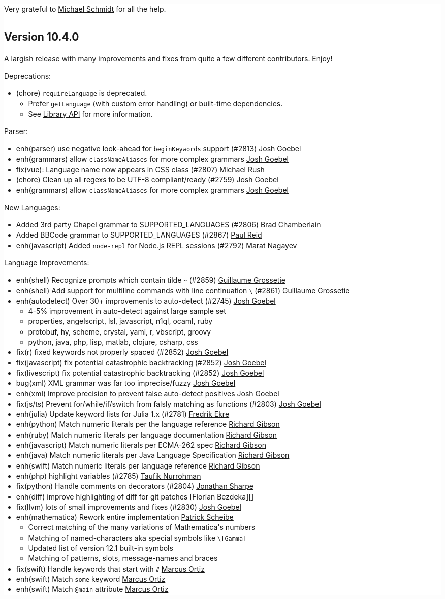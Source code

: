 
Very grateful to [Michael Schmidt][] for all the help.

[Michael Schmidt]: https://github.com/RunDevelopment
[Josh Goebel]: https://github.com/joshgoebel


## Version 10.4.0

A largish release with many improvements and fixes from quite a few different contributors.  Enjoy!

Deprecations:

- (chore) `requireLanguage` is deprecated.
  - Prefer `getLanguage` (with custom error handling) or built-time dependencies.
  - See [Library API](https://highlightjs.readthedocs.io/en/latest/api.html#requirelanguage-name) for more information.

Parser:

- enh(parser) use negative look-ahead for `beginKeywords` support (#2813) [Josh Goebel][]
- enh(grammars) allow `classNameAliases` for more complex grammars [Josh Goebel][]
- fix(vue): Language name now appears in CSS class (#2807) [Michael Rush][]
- (chore) Clean up all regexs to be UTF-8 compliant/ready (#2759) [Josh Goebel][]
- enh(grammars) allow `classNameAliases` for more complex grammars [Josh Goebel][]

New Languages:

- Added 3rd party Chapel grammar to SUPPORTED_LANGUAGES (#2806) [Brad Chamberlain][]
- Added BBCode grammar to SUPPORTED_LANGUAGES (#2867) [Paul Reid][]
- enh(javascript) Added `node-repl` for Node.js REPL sessions (#2792) [Marat Nagayev][]

Language Improvements:

- enh(shell) Recognize prompts which contain tilde `~` (#2859) [Guillaume Grossetie][]
- enh(shell) Add support for multiline commands with line continuation `\` (#2861) [Guillaume Grossetie][]
- enh(autodetect) Over 30+ improvements to auto-detect (#2745) [Josh Goebel][]
    - 4-5% improvement in auto-detect against large sample set
    - properties, angelscript, lsl, javascript, n1ql, ocaml, ruby
    - protobuf, hy, scheme, crystal, yaml, r, vbscript, groovy
    - python, java, php, lisp, matlab, clojure, csharp, css
- fix(r) fixed keywords not properly spaced (#2852) [Josh Goebel][]
- fix(javascript) fix potential catastrophic backtracking (#2852) [Josh Goebel][]
- fix(livescript) fix potential catastrophic backtracking (#2852) [Josh Goebel][]
- bug(xml) XML grammar was far too imprecise/fuzzy [Josh Goebel][]
- enh(xml) Improve precision to prevent false auto-detect positives [Josh Goebel][]
- fix(js/ts) Prevent for/while/if/switch from falsly matching as functions (#2803) [Josh Goebel][]
- enh(julia) Update keyword lists for Julia 1.x (#2781) [Fredrik Ekre][]
- enh(python) Match numeric literals per the language reference [Richard Gibson][]
- enh(ruby) Match numeric literals per language documentation [Richard Gibson][]
- enh(javascript) Match numeric literals per ECMA-262 spec [Richard Gibson][]
- enh(java) Match numeric literals per Java Language Specification [Richard Gibson][]
- enh(swift) Match numeric literals per language reference [Richard Gibson][]
- enh(php) highlight variables (#2785) [Taufik Nurrohman][]
- fix(python) Handle comments on decorators (#2804) [Jonathan Sharpe][]
- enh(diff) improve highlighting of diff for git patches [Florian Bezdeka][]
- fix(llvm) lots of small improvements and fixes (#2830) [Josh Goebel][]
- enh(mathematica) Rework entire implementation [Patrick Scheibe][]
  - Correct matching of the many variations of Mathematica's numbers
  - Matching of named-characters aka special symbols like `\[Gamma]`
  - Updated list of version 12.1 built-in symbols
  - Matching of patterns, slots, message-names and braces
- fix(swift) Handle keywords that start with `#` [Marcus Ortiz][]
- enh(swift) Match `some` keyword [Marcus Ortiz][]
- enh(swift) Match `@main` attribute [Marcus Ortiz][]


[Robert Borghese]: https://github.com/RobertBorghese
[Shah Shabbir Ahmmed]: https://github.com/shabbir23ah
[Checconio]: https://github.com/Checconio
[arnoudbuzing]: https://github.com/arnoudbuzing
[aliaegik]: https://github.com/aliaegik
[Timur Kamaev]: https://github.com/doiftrue
[Leopard20]: https://github.com/Leopard20/
[WisamMechano]: https://github.com/wisammechano
[faga295]: https://github.com/faga295
[AdamRaichu]: https://github.com/AdamRaichu
[Ali Ukani]: https://github.com/ali
[Jeroen van Vianen]: https://github.com/morinel
[Rijenkii]: https://github.com/rijenkii
[faga295]: https://github.com/faga295
[rvanasa]: https://github.com/rvanasa
[CrystalSplitter]: https://github.com/CrystalSplitter
[Sam Rawlins]: https://github.com/srawlins
[Keyacom]: https://github.com/Keyacom
[Boris Verkhovskiy]: https://github.com/verhovsky
[Cyrus Kao]: https://github.com/CyrusKao
[matyklug18]: https://github.com/matyklug18
[Josh Temple]: https://github.com/joshtemple
[nathnolt]: https://github.com/nathnolt
[Nick Chambers]: https://github.com/uplime
[h7x4]: https://github.com/h7x4
[Hirse]: https://github.com/Hirse
[The Flix Organisation]: https://github.com/flix
[MBoegers]: https://github.com/MBoegers
[Lachlan Heywood]: https://github.com/lachieh
[Eddymens]: https://github.com/eddymens
[Sopitive]: https://github.com/Sopitive
[shikhar13012001]: https://github.com/shikhar13012001
[Bluecoreg]: https://github.com/Bluecoreg
[Matt Bovel]: https://github.com/mbovel
[David Schach]: https://github.com/dschach
[Serial-ATA]: https://github.com/Serial-ATA
[Bradley Mackey]: https://github.com/bradleymackey
[Marcus Ortiz]: https://github.com/mportiz08
[Martin Honnen]: https://github.com/martin-honnen
[Serzhan Nasredin]: https://github.com/snxx-lppxx
[Tobias Buschor]: https://github.com/nuxodin/
[Tim Smith]: https://github.com/timlabs
[Avrumy Lunger]: https://github.com/vrumger
[Mousetail]: https://github.com/mousetail
[Gabriel Gonçalves]: https://github.com/KTSnowy
[Nikita Sobolev]: https://github.com/sobolevn
[Martin Mattel]: https://github.com/mmattel
[John Foster]: https://github.com/jf990
[Wojciech Kania]: https://github.com/wkania
[Melissa Geels]: https://github.com/codecat
[anydonym]: https://github.com/anydonym
[henri Vandersleyen]: https://github.com/Vanderscycle
[Christina Hanson]: https://github.com/LyricLy
[Flakebi]: https://github.com/Flakebi
[Mark Ericksen]: https://github.com/brainlid
[Nicolaos Skimas]: https://github.com/dev-nicolaos
[Doug Torrance]: https://github.com/d-torrance
[Annmarie Switzer]: https://github.com/annmarie-switzer
[John Foster]: https://github.com/jf990
[Pegasis]: https://github.com/PegasisForever
[Wojciech Kania]: https://github.com/wkania
[Jeylani B]: https://github.com/jeyllani
[Richard Gibson]: https://github.com/gibson042
[Bradley Mackey]: https://github.com/bradleymackey
[Melvyn Laïly]: https://github.com/mlaily
[Björn Ebbinghaus]: https://github.com/MrEbbinghaus
[Samia Ali]: https://github.com/samiaab1990
[Matthieu Lempereur]: https://github.com/MrYamous
[idleberg]: https://github.com/idleberg
[Fons van der Plas]: https://github.com/fonsp
[Felipe Contreras]: https://github.com/felipec
[Austin Schick]: https://github.com/austin-schick
[Denis Kovalchuk]: https://github.com/deniskovalchuk
[monochromer]: https://github.com/monochromer
[Teletha]: https://github.com/teletha
[Nicolas Stucki]: https://github.com/nicolasstucki
[Bahnschrift]: https://github.com/Bahnschrift
[Melvyn Laïly]: https://github.com/mlaily
[katzeprior]: https://github.com/katzeprior
[zsoltlengyelit]: github.com/zsoltlengyelit
[idleberg]: https://github.com/idleberg
[ierehon1905]: https://github.com/ierehon1905
[Patrick Kruselburger]: https://github.com/PatrickKru
[Bradley Mackey]: https://github.com/bradleymackey
[Dereavy]: https://github.com/dereavy
[Stel Abrego]: https://github.com/stelcodes
[Antoine Lambert]: https://github.com/anlambert
[Elijah Conners]: https://github.com/elijahepepe
[Angelika Tyborska]: https://github.com/angelikatyborska
[Konrad Rudolph]: https://github.com/klmr
[tebeco]: https://github.com/tebeco
[Pankaj Patil]: https://github.com/patil2099
[Benedikt Wilde]: https://github.com/schtandard
[Thanos Karagiannis]: https://github.com/thanoskrg
[Farzad Sadeghi]: https://github.com/terminaldweller
[Martijn Bastiaan]: https://github.com/martijnbastiaan
[Bradley Mackey]: https://github.com/bradleymackey
[Dylan McBean]: https://github.com/DylanMcBean
[Ryan Mulligan]: https://github.com/ryantm
[R3voA3]: https://github.com/R3voA3
[JonBons]: https://github.com/JonBons
[Wei Su]: https://github.com/swsoyee
[Jared Luboff]: https://github.com/jaredlll08
[NullVoxPopuli]: https://github.com/NullVoxPopuli
[Mike Watling]: https://github.com/Pickysaurus
[Nico Abram]: https://github.com/nico-abram
[James Edington]: http://www.ishygddt.xyz/
[Jan Pilzer]: https://github.com/Hirse
[Kris van Rens]: https://github.com/krisvanrens
[Stef Levesque]: https://github.com/stef-levesque
[John Cheung]: https://github.com/Real-John-Cheung
[xDGameStudios]: https://github.com/xDGameStudios
[Ayesh]: https://github.com/Ayesh
[Vyron Vasileiadis]: https://github.com/fedonman
[Antoine du Hamel]: https://github.com/aduh95
[Vaibhav Chanana]: https://github.com/il3ven
[David Ostrovsky]: https://github.com/davido
[AndyKIron]: https://github.com/AndyKIron
[Samuel Colvin]: https://github.com/samuelcolvin
[Michael Newton]: https://github.com/miken32
[Steven Van Impe]: https://github.com/svanimpe/
[Vaibhav Chanana]: https://github.com/il3ven
[davidhcefx]: https://github.com/davidhcefx
[Jan Pilzer]: https://github.com/Hirse
[htmlPlugin]: https://github.com/highlightjs/highlight.js/issues/2889
[tabPlugin]: https://github.com/highlightjs/highlight.js/issues/2874
[brPlugin]: https://github.com/highlightjs/highlight.js/issues/2559
[Martin Dørum]: https://github.com/mortie
[Jan Pilzer]: https://github.com/Hirse
[Oldes Huhuman]: https://github.com/Oldes
[tripleee]: https://github.com/tripleee
[Steven Van Impe]: https://github.com/svanimpe/
[Vaibhav Chanana]: https://github.com/il3ven
[Guillaume Grossetie]: https://github.com/mogztter
[Guillaume Grossetie]: https://github.com/mogztter
[Brad Chamberlain]: https://github.com/bradcray
[Marat Nagayev]: https://github.com/nagayev
[Fredrik Ekre]: https://github.com/fredrikekre
[Richard Gibson]: https://github.com/gibson042
[Taufik Nurrohman]: https://github.com/taufik-nurrohman
[Jan Pilzer]: https://github.com/Hirse
[Jonathan Sharpe]: https://github.com/textbook
[Michael Rush]: https://github.com/rushimusmaximus
[Patrick Scheibe]: https://github.com/halirutan
[Kyle Brown]: https://github.com/kylebrown9
[Marcus Ortiz]: https://github.com/mportiz08
[Paul Reid]: https://github.com/RedGuy12
[187e7cfc]: https://github.com/highlightjs/highlight.js/commit/187e7cfcb06277ce13b5f35fb6c37ab7a7b46de9
[Chris Krycho]: https://github.com/chriskrycho
[David Pine]: https://github.com/IEvangelist
[Ryan Jonasson]: https://github.com/ryanjonasson
[Philipp Engel]: https://github.com/interkosmos
[Konrad Rudolph]: https://github.com/klmr
[Melissa Geels]: https://github.com/codecat
[Antoine du Hamel]: https://github.com/aduh95
[Ayesh Karunaratne]: https://github.com/Ayesh
[Tom Wallace]: https://github.com/thomasmichaelwallace
[schtandard]: https://github.com/schtandard
 [Josh Goebel]: https://github.com/yyyc514
[Youssef Victor]: https://github.com/Youssef1313
[Andrew Janke]: https://github.com/apjanke
[Samia Ali]: https://github.com/samiaab1990
[kageru]: https://github.com/kageru
[night]: https://github.com/night
[ezksd]: https://github.com/ezksd
[idleberg]: https://github.com/idleberg
[eytienne]: https://github.com/eytienne
[sirosen]: https://github.com/sirosen
[Edwin Hoogerbeets]: https://github.com/ehoogerbeets
[Peter Plantinga]: https://github.com/pplantinga
[David Benjamin]: https://github.com/davidben
[Vania Kucher]: https://github.com/qWici
[Hankun Lin]: https://github.com/Linhk1606
[Nick Randall]: https://github.com/nicked
[Sam Rawlins]: https://github.com/srawlins
[Sergey Prokhorov]: https://github.com/seriyps
[Nils Knappmeier]: https://github.com/nknapp
[Martin (Lhoerion)]: https://github.com/Lhoerion
[Jim Mason]: https://github.com/RocketMan
[lioshi]: https://github.com/lioshi
[Pavel Evstigneev]: https://github.com/Paxa
[Antoine du Hamel]: https://github.com/aduh95
[Omid Golparvar]: https://github.com/omidgolparvar
[Alexandre Grison]: https://github.com/agrison
[Chen Bin]: https://github.com/redguardtoo
[Sam Miller]: https://github.com/smillerc
[Robert Riebisch]: https://github.com/bttrx
[Taufik Nurrohman]: https://github.com/taufik-nurrohman
[Sean Williams]: https://github.com/hmmwhatsthisdo
[Adnan Yaqoob]: https://github.com/adnanyaqoobvirk
[Álvaro Mondéjar]: https://github.com/mondeja
[Jeffrey Arnold]: https://github.com/jrnold
[Philipp Engel]: https://github.com/interkosmos
[Youssef Victor]: https://github.com/Youssef1313
[Nils Knappmeier]: https://github.com/nknapp
[Liam Nobel]: https://github.com/liamnobel
[Carl Baxter]: https://github.com/cdbax
[Milutin Kristofic]: https://github.com/milutin
[w3suli]: https://github.com/w3suli
[David Benjamin]: https://github.com/davidben
[Chris Marchesi]: https://github.com/vancluever
[Adrian Ostrowski]: https://github.com/aostrowski
[Rongjian Zhang]: https://github.com/pd4d10
[Mike Schall]: https://github.com/schallm
[Kirill Saksin]: https://github.com/saksmt
[Carl Baxter]: https://github.com/cdbax
[Mark Ellis]: https://github.com/ellismarkf
[Scott Hyndman]: https://github.com/shyndman
[Laurent Voullemier]: https://github.com/l-vo
[Benoit de Chezelles]: https://github.com/bew
[Johannes Müller]: https://github.com/straight-shoota
[Ahmed Atito]: https://github.com/atitoa93
[Matthew Evans]: https://github.com/matthewevans
[Tsuyusato Kitsune]: https://github.com/MakeNowJust
[Scott Hyndman]: https://github.com/shyndman
[Duncan Paterson]: https://github.com/duncdrum
[JeremyTCD]: https://github.com/JeremyTCD
[Melissa Geels]: https://github.com/codecat
[Antoine Boisier-Michaud]: https://github.com/Aboisier
[Alejandro Isaza]: https://github.com/alejandro-isaza
[Ahmad Awais]: https://github.com/ahmadawais
[Arctic Ice Studio]: https://github.com/arcticicestudio
[Dmitriy Tarasov]: https://github.com/MedvedTMN
[Egor Rogov]: https://github.com/egor-rogov
[Eric Bailey]: https://github.com/ericwbailey
[Gidi Meir Morris]: https://github.com/gmmorris
[Gustavo Costa]: https://github.com/gusbemacbe
[Harmon]: https://github.com/Harmon758
[Melissa Geels]: https://github.com/codecat
[meseta]: https://github.com/meseta
[nord-highlightjs]: https://github.com/arcticicestudio/nord-highlightjs
[Tristian Kelly]: https://github.com/TristianK3604
[Vijaya Chandran Mani]: https://github.com/vijaycs85
[John Foster]: https://github.com/jf990
[David Benjamin]: https://github.com/davidben
[Berk Çebi]: https://github.com/berkcebi
[Mauricio Caceres Bravo]: https://github.com/mcaceresb
[bostko]: https://github.com/bostko
[Deniz Bahadir]: https://github.com/Bagira80
[bcleland]: https://github.com/bcleland
[JohnC32]: https://github.com/JohnC32
[Lutz Büch]: https://github.com/lutz-100worte
[Piotr Kaminski]: https://github.com/pkaminski
[Léo Lam]: https://github.com/leoetlino
[Jan T. Sott]: https://github.com/idleberg
[Jimmy Wärting]: https://github.com/jimmywarting
[Marcos Cáceres]: https://github.com/marcoscaceres
[Tsuyusato Kitsune]: https://github.com/MakeNowJust
[Alex Arslan]: https://github.com/ararslan
[Morten Piibeleht]: https://github.com/mortenpi
[Stanislav Belov]: https://github.com/4ppl
[Ivan Dementev]: https://github.com/DiVAN1x
[Nicolas LLOBERA]: https://github.com/Nicolas01
[nnnik]: https://github.com/nnnik
[Martin Clausen]: https://github.com/maacl
[Alejandro Alonso]: https://github.com/Azoy
[Tsuyusato Kitsune]: https://github.com/MakeNowJust
[Jordi Petit]: https://github.com/jordi-petit
[Raphaël Parrëe]: https://github.com/rparree
[Pieter Vantorre]: https://github.com/NuclearCookie
[5b3e0e6]: https://github.com/isagalaev/highlight.js/commit/5b3e0e68bfaae282faff6697d6a490567fa9d44b
[Philipp A]: https://github.com/flying-sheep
[Philipp Hauer]: https://github.com/phauer
[Sergey Sobko]: https://github.com/profitware
[Hale Chan]: https://github.com/halechan
[Matt Evans]: https://github.com/matthewevans
[Joe Blow]: https://github.com/mossarelli
[Kasper Andersen]: https://github.com/kasma1990
[Eduard-Mihai Burtescu]: https://github.com/eddyb
[Andres Täht]: https://github.com/andrestaht
[Rene Saarsoo]: https://github.com/nene
[Philipp Hauer]: https://github.com/phauer
[Ike Ku]: https://github.com/dempfi
[Guannan Wei]: https://github.com/Kraks
[Sam Wu]: https://github.com/samsam2310
[Raphael Parree]: https://github.com/rparree
[Michael Rodler]: https://github.com/f0rki
[Geoffrey Booth]: https://github.com/GeoffreyBooth
[Camil Staps]: https://github.com/camilstaps
[Magnus Madsen]: https://github.com/magnus-madsen
[Kenton Hamaluik]: https://github.com/FuzzyWuzzie
[Nicolas Le Gall]: https://github.com/darkitty
[Jan T. Sott]: https://github.com/idleberg
[Alexander Lichter]: https://github.com/manniL
[Alex McKibben]: https://github.com/mckibbenta
[Daniel Gamage]: https://github.com/danielgamage
[Matthew Daly]: https://github.com/matthewbdaly
[Sergey Bronnikov]: https://github.com/ligurio
[Gavin Siu]: https://github.com/gavsiu
[Builder's Brewery]: https://github.com/buildersbrewery
[Victor Zhou]: https://github.com/OiCMudkips
[Sergey Bronnikov]: https://github.com/ligurio
[Joe Eli McIlvain]: https://github.com/jemc
[Stephan Boyer]: https://github.com/boyers
[Jacob Childress]: https://github.com/braveulysses
[Minh Nguyễn]: https://github.com/1ec5
[Jeremy Hull]: https://github.com/sourrust
[Tristano Ajmone]: https://github.com/tajmone
[Taisuke Fujimoto]: https://github.com/temp-impl
[Oleg Efimov]: https://github.com/Sannis
[Boone Severson]: https://github.com/BooneJS
[Victor Zhou]: https://github.com/OiCMudkips
[Lars Schulna]: https://github.com/captain-hanuta
[Janis Voigtländer]: https://github.com/jvoigtlaender
[Philipp Wolfer]: https://github.com/phw
[Billy Quith]: https://github.com/billyquith
[Herbert Shin]: https://github.com/initbar
[John Foster]: https://github.com/jf990
[Qeole]: https://github.com/Qeole
[Denis Ciccale]: https://github.com/dciccale
[Michael Johnston]: https://github.com/lastobelus
[Taras]: https://github.com/oxdef
[Robert Dodier]: https://github.com/robert-dodier
[Brendan Rocks]: http://brendanrocks.com
[Raphaël Assénat]: https://github.com/raphnet
[Matt Evans]: https://github.com/matthewevans
[Martin Braun]: https://github.com/mbr0wn
[Stefania Mellai]: https://github.com/smellai
[Jan Kühle]: https://github.com/frigus02
[Stefan Wienert]: https://github.com/zealot128
[Kenta Sato]: https://github.com/bicycle1885
[Nikita Savchenko]: https://github.com/ZitRos
[webworkers]: https://github.com/isagalaev/highlight.js#web-workers
[Jeremy Hull]: https://github.com/sourrust
[#348]: https://github.com/isagalaev/highlight.js/issues/348
[sg]: http://highlightjs.readthedocs.org/en/latest/style-guide.html
[issues]: https://github.com/isagalaev/highlight.js/issues
[Nebuleon Fumika]: https://github.com/Nebuleon
[prince]: https://github.com/prince-0203
[Kristoffer Gronlund]: https://github.com/krig
[Soren Enevoldsen]: https://github.com/senevoldsen90
[Kristoffer Gronlund]: https://github.com/krig
[Søren Enevoldsen]: https://github.com/senevoldsen90
[Daniel Rosenwasser]: https://github.com/DanielRosenwasser
[Ladislav Prskavec]: https://github.com/abtris
[Tsuyusato Kitsune]: https://github.com/MakeNowJust
[Nate Cook]: https://github.com/natecook1000
[Philippe Charrière]: https://github.com/k33g
[Stefan Bechert]: https://github.com/b-pos465
[Anthony Scemama]: https://github.com/scemama
[Oleg Efimov]: https://github.com/Sannis
[Tsuyusato Kitsune]: https://github.com/MakeNowJust
[Oleg Efimov]: https://github.com/Sannis
[Guillaume Gomez]: https://github.com/GuillaumeGomez
[Janis Voigtländer]: https://github.com/jvoigtlaender
[Jan T. Sott]: https://github.com/idleberg
[Dirk Kirsten]: https://github.com/dirkk
[MY Sun]: https://github.com/simonmysun
[Vadimtro]: https://github.com/Vadimtro
[Benjamin Auder]: https://github.com/ghost
[Dotan Dimet]: https://github.com/dotandimet
[J2TeaM]: https://github.com/J2TeaM
[Bram de Haan]: https://github.com/atelierbram
[Kenneth Fuglsang]: https://github.com/kfuglsang
[Louis Barranqueiro]: https://github.com/LouisBarranqueiro
[Tim Schumacher]: https://github.com/enko
[Lucas Werkmeister]: https://github.com/lucaswerkmeister
[Dan Panzarella]: https://github.com/pzl
[Bruno Dias]: https://github.com/sequitur
[Jay Strybis]: https://github.com/unreal
[Taufik Nurrohman]: https://github.com/taufik-nurrohman
[Jet Brains]: https://www.jetbrains.com/
[Peter Piwowarski]: https://github.com/oldlaptop
[Kenta Sato]: https://github.com/bicycle1885
[Bram de Haan]: https://github.com/atelierbram
[Raivo Laanemets]: https://github.com/rla
[Alexis Hénaut]: https://github.com/AlexisNo
[Anthony Scemama]: https://github.com/scemama
[Pedro Oliveira]: https://github.com/kanytu
[Gu Yiling]: https://github.com/Justineo
[Sergey Mashkov]: https://github.com/cy6erGn0m
[Thomas Applencourt]: https://github.com/TApplencourt
[Hakan Özler]: https://github.com/ozlerhakan
[Adam Joseph Cook]: https://github.com/adamjcook
[demo page]: https://highlightjs.org/static/demo/
[Ivan Sagalaev]: https://github.com/isagalaev
[Edwin Dalorzo]: https://github.com/edalorzo
[mucaho]: https://github.com/mucaho
[Dennis Titze]: https://github.com/titze
[Jon Evans]: https://github.com/craftyjon
[Brian Quistorff]: https://github.com/bquistorff
[ocaml]: https://github.com/isagalaev/highlight.js/pull/608#issue-46190207
[Mickaël Delahaye]: https://github.com/polazarus
[b]: http://highlightjs.readthedocs.org/en/latest/building-testing.html
[Jeremy Hull]: https://github.com/sourrust
[ik]: https://twitter.com/IvanKleshnin/status/514041599484231680
[Max Mikhailov]: https://github.com/seven-phases-max
[Bryant Williams]: https://github.com/scien
[Radek Liska]: https://github.com/Nindaleth
[Jose Molina Colmenero]: https://github.com/Moliholy
[Erik Paluka]: https://github.com/paluka
[Luke Holder]: https://github.com/lukeholder
[David Mohundro]: https://github.com/drmohundro
[ps]: https://github.com/OctopusDeploy/Library/blob/master/app/shared/presentation/highlighting/powershell.js
[Christophe de Dinechin]: https://github.com/c3d
[Taneli Vatanen]: https://github.com/Daiz-
[Jen Evers-Corvina]: https://github.com/sevvie
[Lucas Mazza]: https://github.com/lucasmazza
[Vincent Zurczak]: https://github.com/vincent-zurczak
[test]: https://github.com/isagalaev/highlight.js/tree/master/test
[demo]: https://highlightjs.org/static/test.html
[#542]: https://github.com/isagalaev/highlight.js/issues/542
[ci]: https://travis-ci.org/isagalaev/highlight.js
[Jeremy Hull]: https://github.com/sourrust
[Chris Eidhof]: https://github.com/chriseidhof